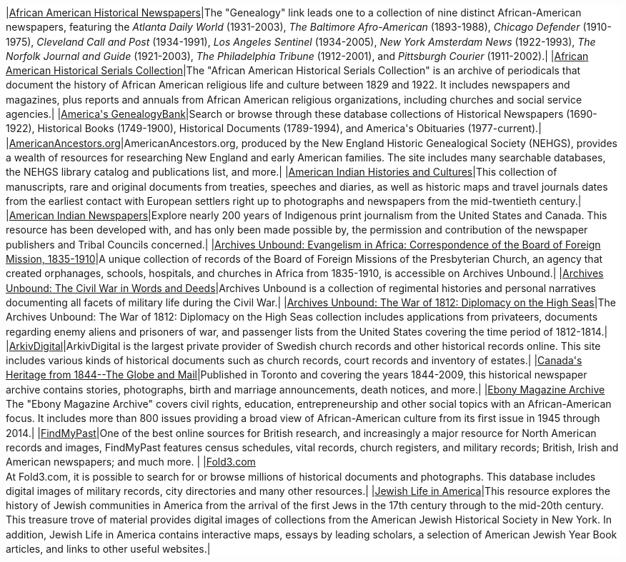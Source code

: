 |[African American Historical Newspapers](http://search.proquest.com/?accountid=8269)|The "Genealogy" link leads one to a collection of nine distinct African-American newspapers, featuring the&nbsp;<em>Atlanta Daily World</em>&nbsp;(1931-2003),&nbsp;<em>The Baltimore Afro-American&nbsp;</em>(1893-1988),&nbsp;<em>Chicago Defender</em>&nbsp;(1910-1975),&nbsp;<em>Cleveland Call and Post</em>&nbsp;(1934-1991),&nbsp;<em>Los Angeles Sentinel</em>&nbsp;(1934-2005),&nbsp;<em>New York Amsterdam News</em>&nbsp;(1922-1993),&nbsp;<em>The Norfolk Journal and Guide</em>&nbsp;(1921-2003),&nbsp;<em>The Philadelphia Tribune</em>&nbsp;(1912-2001), and&nbsp;<em>Pittsburgh Courier</em>&nbsp;(1911-2002).|
|[African American Historical Serials Collection](https://search.ebscohost.com/login.aspx?authtype=ip,cpid&amp;custid=s9069710&amp;groupid=main&amp;profile=ehost&amp;defaultdb=h7i)|The "African American Historical Serials Collection" is an archive of periodicals that document the history of African American religious life and culture between 1829 and 1922. It includes newspapers and magazines, plus reports and annuals from African American religious organizations, including churches and social service agencies.|
|[America's GenealogyBank](https://infoweb.newsbank.com/signin/AllenCountyPublicLibrary/GBNL)|Search or browse through these database collections of Historical Newspapers (1690-1922), Historical Books (1749-1900), Historical Documents (1789-1994), and America's Obituaries (1977-current).|
|[AmericanAncestors.org](http://www.americanancestors.org/)|AmericanAncestors.org, produced by the New England Historic Genealogical Society (NEHGS), provides a wealth of resources for researching New England and early American families. The site includes many searchable databases, the NEHGS library catalog and publications list, and more.|
|[American Indian Histories and Cultures](http://www.aihc.amdigital.co.uk/)|This collection of manuscripts, rare and original documents from treaties, speeches and diaries, as well as historic maps and travel journals dates from the earliest contact with European settlers right up to photographs and newspapers from the mid-twentieth century.|
|[American Indian Newspapers](http://www.americanindiannewspapers.amdigital.co.uk/)|Explore nearly 200 years of Indigenous print journalism from the United States and Canada. This resource has been developed with, and has only been made possible by, the permission and contribution of the newspaper publishers and Tribal Councils concerned.|
|[Archives Unbound: Evangelism in Africa: Correspondence of the Board of Foreign Mission, 1835-1910](http://go.gale.com/gdsc/start.do?p=GDSC&amp;u=fort37223&amp;authCount=1)|A unique collection of records of the Board of Foreign Missions of the Presbyterian Church, an agency that created orphanages, schools, hospitals, and churches in Africa from 1835-1910, is accessible on Archives Unbound.|
|[Archives Unbound: The Civil War in Words and Deeds](http://go.gale.com/gdsc/start.do?p=GDSC&amp;u=fort37223&amp;authCount=1)|Archives Unbound is a collection of regimental histories and personal narratives documenting all facets of military life during the Civil War.|
|[Archives Unbound: The War of 1812: Diplomacy on the High Seas](http://go.galegroup.com/gdsc/i.do?action=interpret&amp;id=5UAJ&amp;v=2.1&amp;u=fort37223&amp;it=aboutCollections&amp;p=GDSC&amp;sw=w&amp;authCount=1)|The Archives Unbound: The War of 1812: Diplomacy on the High Seas collection includes applications from privateers, documents regarding enemy aliens and prisoners of war, and passenger lists from the United States covering the time period of 1812-1814.|
|[ArkivDigital](https://app.arkivdigital.se/organizations/R4RJnZva7v06YX8wwAV0yNUMhTHQ_FTl)|ArkivDigital is the largest private provider of Swedish church records and other historical records online. This site includes various kinds of historical documents such as church records, court records and inventory of estates.|
|[Canada's Heritage from 1844--The Globe and Mail](https://search.proquest.com/hnpglobeandmail?accountid=8269)|Published in Toronto and covering the years 1844-2009, this historical newspaper archive contains stories, photographs, birth and marriage announcements, death notices, and more.|
|[Ebony Magazine Archive](https://search.ebscohost.com/login.aspx?authtype=ip,cpid&amp;custid=s9069710&amp;groupid=main&amp;profile=ehost&amp;defaultdb=ear)<br>The "Ebony Magazine Archive" covers civil rights, education, entrepreneurship and other social topics with an African-American focus. It includes more than 800 issues providing a broad view of African-American culture from its first issue in 1945 through 2014.|
|[FindMyPast](http://www.findmypast.com/)|One of the best online sources for British research, and increasingly a major resource for North American records and images, FindMyPast features census schedules, vital records, church registers, and military records; British, Irish and American newspapers; and much more.&nbsp;|
|[Fold3.com](http://www.fold3.com/institution-index.php)<br>At Fold3.com, it is possible to search for or browse millions of historical documents and photographs. This database includes digital images of military records, city directories and many other resources.|
|[Jewish Life in America](http://www.jewishlife.amdigital.co.uk/)|This resource explores the history of Jewish communities in America from the arrival of the first Jews in the 17th century through to the mid-20th century. This treasure trove of material provides digital images of collections from the American Jewish Historical Society in New York. In addition, Jewish Life in America contains interactive maps, essays by leading scholars, a selection of American Jewish Year Book articles, and links to other useful websites.|